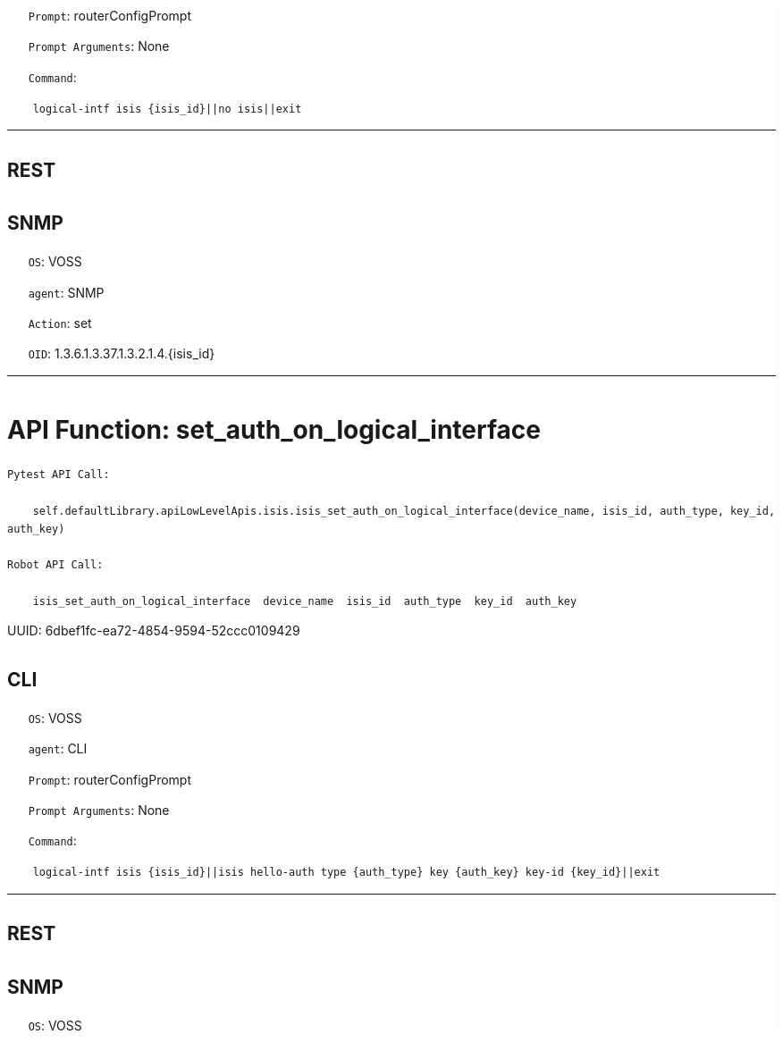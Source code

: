 &nbsp;&nbsp;&nbsp;&nbsp;&nbsp;&nbsp;`Prompt`: routerConfigPrompt

&nbsp;&nbsp;&nbsp;&nbsp;&nbsp;&nbsp;`Prompt Arguments`: None

&nbsp;&nbsp;&nbsp;&nbsp;&nbsp;&nbsp;`Command`:

		logical-intf isis {isis_id}||no isis||exit

----------------------------------------------


## REST
## SNMP
&nbsp;&nbsp;&nbsp;&nbsp;&nbsp;&nbsp;`OS`: VOSS

&nbsp;&nbsp;&nbsp;&nbsp;&nbsp;&nbsp;`agent`: SNMP

&nbsp;&nbsp;&nbsp;&nbsp;&nbsp;&nbsp;`Action`: set

&nbsp;&nbsp;&nbsp;&nbsp;&nbsp;&nbsp;`OID`: 1.3.6.1.3.37.1.3.2.1.4.{isis_id}

----------------------------------------------


# API Function: set_auth_on_logical_interface
	Pytest API Call: 

		self.defaultLibrary.apiLowLevelApis.isis.isis_set_auth_on_logical_interface(device_name, isis_id, auth_type, key_id, auth_key)

	Robot API Call: 

		isis_set_auth_on_logical_interface  device_name  isis_id  auth_type  key_id  auth_key

UUID: 6dbef1fc-ea72-4854-9594-52ccc0109429
## CLI
&nbsp;&nbsp;&nbsp;&nbsp;&nbsp;&nbsp;`OS`: VOSS

&nbsp;&nbsp;&nbsp;&nbsp;&nbsp;&nbsp;`agent`: CLI

&nbsp;&nbsp;&nbsp;&nbsp;&nbsp;&nbsp;`Prompt`: routerConfigPrompt

&nbsp;&nbsp;&nbsp;&nbsp;&nbsp;&nbsp;`Prompt Arguments`: None

&nbsp;&nbsp;&nbsp;&nbsp;&nbsp;&nbsp;`Command`:

		logical-intf isis {isis_id}||isis hello-auth type {auth_type} key {auth_key} key-id {key_id}||exit

----------------------------------------------


## REST
## SNMP
&nbsp;&nbsp;&nbsp;&nbsp;&nbsp;&nbsp;`OS`: VOSS
